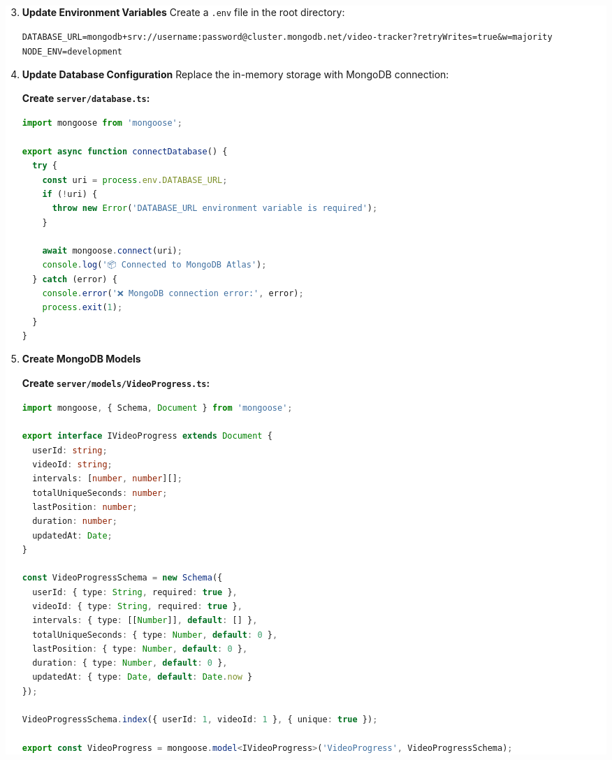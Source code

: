 3. **Update Environment Variables**
   Create a `.env` file in the root directory:
   ```env
   DATABASE_URL=mongodb+srv://username:password@cluster.mongodb.net/video-tracker?retryWrites=true&w=majority
   NODE_ENV=development
   ```

4. **Update Database Configuration**
   Replace the in-memory storage with MongoDB connection:
   
   **Create `server/database.ts`:**
   ```typescript
   import mongoose from 'mongoose';
   
   export async function connectDatabase() {
     try {
       const uri = process.env.DATABASE_URL;
       if (!uri) {
         throw new Error('DATABASE_URL environment variable is required');
       }
       
       await mongoose.connect(uri);
       console.log('📦 Connected to MongoDB Atlas');
     } catch (error) {
       console.error('❌ MongoDB connection error:', error);
       process.exit(1);
     }
   }
   ```

5. **Create MongoDB Models**
   
   **Create `server/models/VideoProgress.ts`:**
   ```typescript
   import mongoose, { Schema, Document } from 'mongoose';
   
   export interface IVideoProgress extends Document {
     userId: string;
     videoId: string;
     intervals: [number, number][];
     totalUniqueSeconds: number;
     lastPosition: number;
     duration: number;
     updatedAt: Date;
   }
   
   const VideoProgressSchema = new Schema({
     userId: { type: String, required: true },
     videoId: { type: String, required: true },
     intervals: { type: [[Number]], default: [] },
     totalUniqueSeconds: { type: Number, default: 0 },
     lastPosition: { type: Number, default: 0 },
     duration: { type: Number, default: 0 },
     updatedAt: { type: Date, default: Date.now }
   });
   
   VideoProgressSchema.index({ userId: 1, videoId: 1 }, { unique: true });
   
   export const VideoProgress = mongoose.model<IVideoProgress>('VideoProgress', VideoProgressSchema);
   ```
